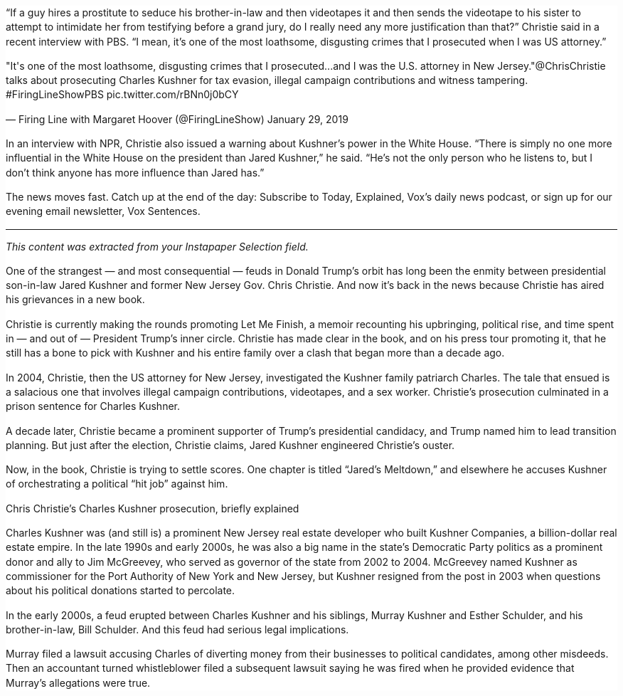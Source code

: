 “If a guy hires a prostitute to seduce his brother-in-law and then videotapes it and then sends the videotape to his sister to attempt to intimidate her from testifying before a grand jury, do I really need any more justification than that?” Christie said in a recent interview with PBS. “I mean, it’s one of the most loathsome, disgusting crimes that I prosecuted when I was US attorney.”

"It's one of the most loathsome, disgusting crimes that I prosecuted...and I was the U.S. attorney in New Jersey."@ChrisChristie talks about prosecuting Charles Kushner for tax evasion, illegal campaign contributions and witness tampering. #FiringLineShowPBS pic.twitter.com/rBNn0j0bCY

— Firing Line with Margaret Hoover (@FiringLineShow) January 29, 2019

In an interview with NPR, Christie also issued a warning about Kushner’s power in the White House. “There is simply no one more influential in the White House on the president than Jared Kushner,” he said. “He’s not the only person who he listens to, but I don’t think anyone has more influence than Jared has.”

The news moves fast. Catch up at the end of the day: Subscribe to Today, Explained, Vox’s daily news podcast, or sign up for our evening email newsletter, Vox Sentences.

---

*This content was extracted from your Instapaper Selection field.*

One of the strangest — and most consequential — feuds in Donald Trump’s orbit has long been the enmity between presidential son-in-law Jared Kushner and former New Jersey Gov. Chris Christie. And now it’s back in the news because Christie has aired his grievances in a new book.

Christie is currently making the rounds promoting Let Me Finish, a memoir recounting his upbringing, political rise, and time spent in — and out of — President Trump’s inner circle. Christie has made clear in the book, and on his press tour promoting it, that he still has a bone to pick with Kushner and his entire family over a clash that began more than a decade ago.

In 2004, Christie, then the US attorney for New Jersey, investigated the Kushner family patriarch Charles. The tale that ensued is a salacious one that involves illegal campaign contributions, videotapes, and a sex worker. Christie’s prosecution culminated in a prison sentence for Charles Kushner.

A decade later, Christie became a prominent supporter of Trump’s presidential candidacy, and Trump named him to lead transition planning. But just after the election, Christie claims, Jared Kushner engineered Christie’s ouster.

Now, in the book, Christie is trying to settle scores. One chapter is titled “Jared’s Meltdown,” and elsewhere he accuses Kushner of orchestrating a political “hit job” against him.

Chris Christie’s Charles Kushner prosecution, briefly explained

Charles Kushner was (and still is) a prominent New Jersey real estate developer who built Kushner Companies, a billion-dollar real estate empire. In the late 1990s and early 2000s, he was also a big name in the state’s Democratic Party politics as a prominent donor and ally to Jim McGreevey, who served as governor of the state from 2002 to 2004. McGreevey named Kushner as commissioner for the Port Authority of New York and New Jersey, but Kushner resigned from the post in 2003 when questions about his political donations started to percolate.

In the early 2000s, a feud erupted between Charles Kushner and his siblings, Murray Kushner and Esther Schulder, and his brother-in-law, Bill Schulder. And this feud had serious legal implications.

Murray filed a lawsuit accusing Charles of diverting money from their businesses to political candidates, among other misdeeds. Then an accountant turned whistleblower filed a subsequent lawsuit saying he was fired when he provided evidence that Murray’s allegations were true.
